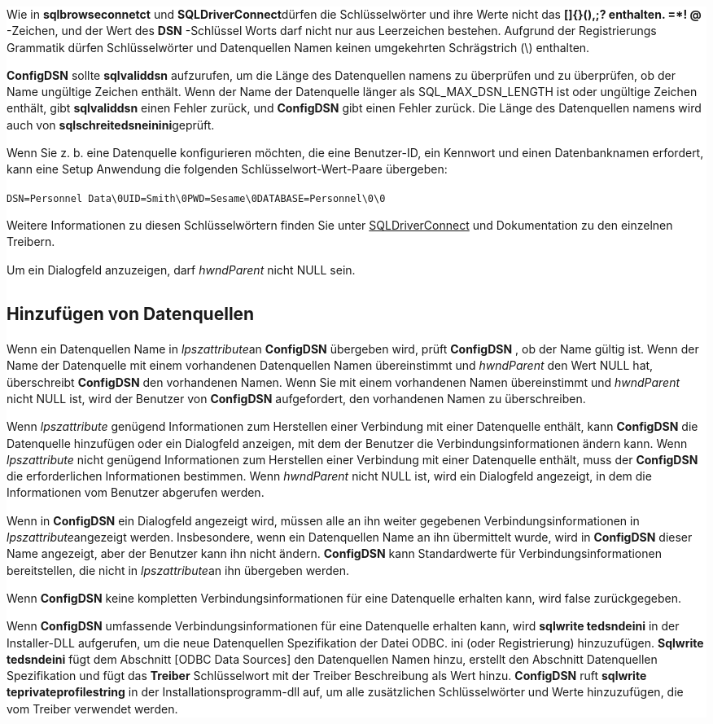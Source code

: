  Wie in **sqlbrowseconnetct** und **SQLDriverConnect**dürfen die Schlüsselwörter und ihre Werte nicht das **[]{}(),;? enthalten. =\*! @** -Zeichen, und der Wert des **DSN** -Schlüssel Worts darf nicht nur aus Leerzeichen bestehen. Aufgrund der Registrierungs Grammatik dürfen Schlüsselwörter und Datenquellen Namen keinen umgekehrten Schrägstrich (\\) enthalten.  
  
 **ConfigDSN** sollte **sqlvaliddsn** aufzurufen, um die Länge des Datenquellen namens zu überprüfen und zu überprüfen, ob der Name ungültige Zeichen enthält. Wenn der Name der Datenquelle länger als SQL_MAX_DSN_LENGTH ist oder ungültige Zeichen enthält, gibt **sqlvaliddsn** einen Fehler zurück, und **ConfigDSN** gibt einen Fehler zurück. Die Länge des Datenquellen namens wird auch von **sqlschreitedsneinini**geprüft.  
  
 Wenn Sie z. b. eine Datenquelle konfigurieren möchten, die eine Benutzer-ID, ein Kennwort und einen Datenbanknamen erfordert, kann eine Setup Anwendung die folgenden Schlüsselwort-Wert-Paare übergeben:  
  
```  
DSN=Personnel Data\0UID=Smith\0PWD=Sesame\0DATABASE=Personnel\0\0  
```  
  
 Weitere Informationen zu diesen Schlüsselwörtern finden Sie unter [SQLDriverConnect](../../../odbc/reference/syntax/sqldriverconnect-function.md) und Dokumentation zu den einzelnen Treibern.  
  
 Um ein Dialogfeld anzuzeigen, darf *hwndParent* nicht NULL sein.  
  
## <a name="adding-a-data-source"></a>Hinzufügen von Datenquellen  
 Wenn ein Datenquellen Name in *lpszattribute*an **ConfigDSN** übergeben wird, prüft **ConfigDSN** , ob der Name gültig ist. Wenn der Name der Datenquelle mit einem vorhandenen Datenquellen Namen übereinstimmt und *hwndParent* den Wert NULL hat, überschreibt **ConfigDSN** den vorhandenen Namen. Wenn Sie mit einem vorhandenen Namen übereinstimmt und *hwndParent* nicht NULL ist, wird der Benutzer von **ConfigDSN** aufgefordert, den vorhandenen Namen zu überschreiben.  
  
 Wenn *lpszattribute* genügend Informationen zum Herstellen einer Verbindung mit einer Datenquelle enthält, kann **ConfigDSN** die Datenquelle hinzufügen oder ein Dialogfeld anzeigen, mit dem der Benutzer die Verbindungsinformationen ändern kann. Wenn *lpszattribute* nicht genügend Informationen zum Herstellen einer Verbindung mit einer Datenquelle enthält, muss der **ConfigDSN** die erforderlichen Informationen bestimmen. Wenn *hwndParent* nicht NULL ist, wird ein Dialogfeld angezeigt, in dem die Informationen vom Benutzer abgerufen werden.  
  
 Wenn in **ConfigDSN** ein Dialogfeld angezeigt wird, müssen alle an ihn weiter gegebenen Verbindungsinformationen in *lpszattribute*angezeigt werden. Insbesondere, wenn ein Datenquellen Name an ihn übermittelt wurde, wird in **ConfigDSN** dieser Name angezeigt, aber der Benutzer kann ihn nicht ändern. **ConfigDSN** kann Standardwerte für Verbindungsinformationen bereitstellen, die nicht in *lpszattribute*an ihn übergeben werden.  
  
 Wenn **ConfigDSN** keine kompletten Verbindungsinformationen für eine Datenquelle erhalten kann, wird false zurückgegeben.  
  
 Wenn **ConfigDSN** umfassende Verbindungsinformationen für eine Datenquelle erhalten kann, wird **sqlwrite tedsndeini** in der Installer-DLL aufgerufen, um die neue Datenquellen Spezifikation der Datei ODBC. ini (oder Registrierung) hinzuzufügen. **Sqlwrite tedsndeini** fügt dem Abschnitt [ODBC Data Sources] den Datenquellen Namen hinzu, erstellt den Abschnitt Datenquellen Spezifikation und fügt das **Treiber** Schlüsselwort mit der Treiber Beschreibung als Wert hinzu. **ConfigDSN** ruft **sqlwrite teprivateprofilestring** in der Installationsprogramm-dll auf, um alle zusätzlichen Schlüsselwörter und Werte hinzuzufügen, die vom Treiber verwendet werden.  
  